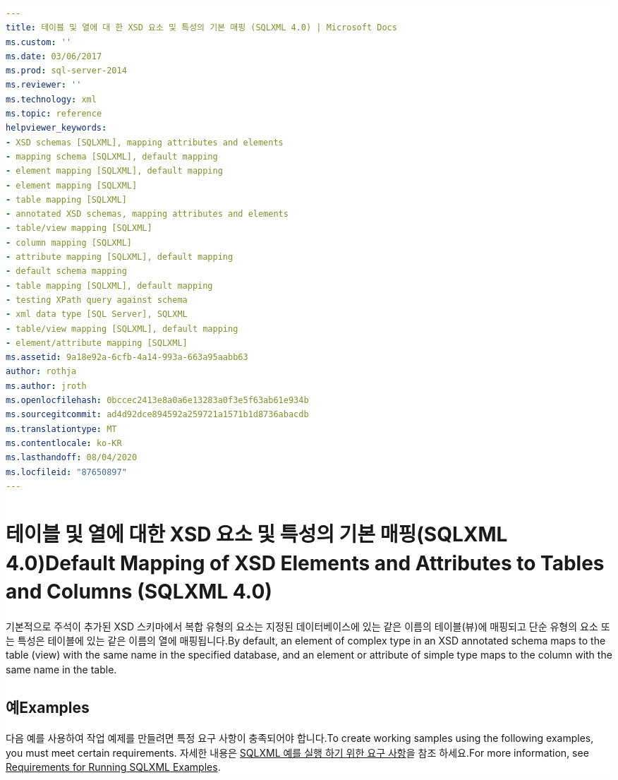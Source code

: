 ```yaml
---
title: 테이블 및 열에 대 한 XSD 요소 및 특성의 기본 매핑 (SQLXML 4.0) | Microsoft Docs
ms.custom: ''
ms.date: 03/06/2017
ms.prod: sql-server-2014
ms.reviewer: ''
ms.technology: xml
ms.topic: reference
helpviewer_keywords:
- XSD schemas [SQLXML], mapping attributes and elements
- mapping schema [SQLXML], default mapping
- element mapping [SQLXML], default mapping
- element mapping [SQLXML]
- table mapping [SQLXML]
- annotated XSD schemas, mapping attributes and elements
- table/view mapping [SQLXML]
- column mapping [SQLXML]
- attribute mapping [SQLXML], default mapping
- default schema mapping
- table mapping [SQLXML], default mapping
- testing XPath query against schema
- xml data type [SQL Server], SQLXML
- table/view mapping [SQLXML], default mapping
- element/attribute mapping [SQLXML]
ms.assetid: 9a18e92a-6cfb-4a14-993a-663a95aabb63
author: rothja
ms.author: jroth
ms.openlocfilehash: 0bccec2413e8a0a6e13283a0f3e5f63ab61e934b
ms.sourcegitcommit: ad4d92dce894592a259721a1571b1d8736abacdb
ms.translationtype: MT
ms.contentlocale: ko-KR
ms.lasthandoff: 08/04/2020
ms.locfileid: "87650897"
---
```

# <a name="default-mapping-of-xsd-elements-and-attributes-to-tables-and-columns-sqlxml-40"></a><span data-ttu-id="0767c-102">테이블 및 열에 대한 XSD 요소 및 특성의 기본 매핑(SQLXML 4.0)</span><span class="sxs-lookup"><span data-stu-id="0767c-102">Default Mapping of XSD Elements and Attributes to Tables and Columns (SQLXML 4.0)</span></span>
  <span data-ttu-id="0767c-103">기본적으로 주석이 추가된 XSD 스키마에서 복합 유형의 요소는 지정된 데이터베이스에 있는 같은 이름의 테이블(뷰)에 매핑되고 단순 유형의 요소 또는 특성은 테이블에 있는 같은 이름의 열에 매핑됩니다.</span><span class="sxs-lookup"><span data-stu-id="0767c-103">By default, an element of complex type in an XSD annotated schema maps to the table (view) with the same name in the specified database, and an element or attribute of simple type maps to the column with the same name in the table.</span></span>  
  
## <a name="examples"></a><span data-ttu-id="0767c-104">예</span><span class="sxs-lookup"><span data-stu-id="0767c-104">Examples</span></span>  
 <span data-ttu-id="0767c-105">다음 예를 사용하여 작업 예제를 만들려면 특정 요구 사항이 충족되어야 합니다.</span><span class="sxs-lookup"><span data-stu-id="0767c-105">To create working samples using the following examples, you must meet certain requirements.</span></span> <span data-ttu-id="0767c-106">자세한 내용은 [SQLXML 예를 실행 하기 위한 요구 사항](../sqlxml/requirements-for-running-sqlxml-examples.md)을 참조 하세요.</span><span class="sxs-lookup"><span data-stu-id="0767c-106">For more information, see [Requirements for Running SQLXML Examples](../sqlxml/requirements-for-running-sqlxml-examples.md).</span></span>  
  